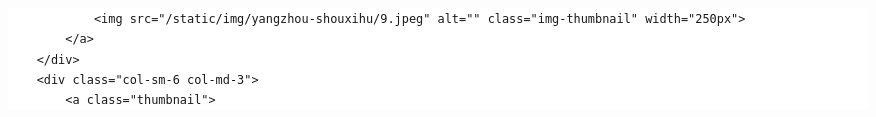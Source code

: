 				<img src="/static/img/yangzhou-shouxihu/9.jpeg" alt="" class="img-thumbnail" width="250px">
			</a>
		</div>
		<div class="col-sm-6 col-md-3">
			<a class="thumbnail">